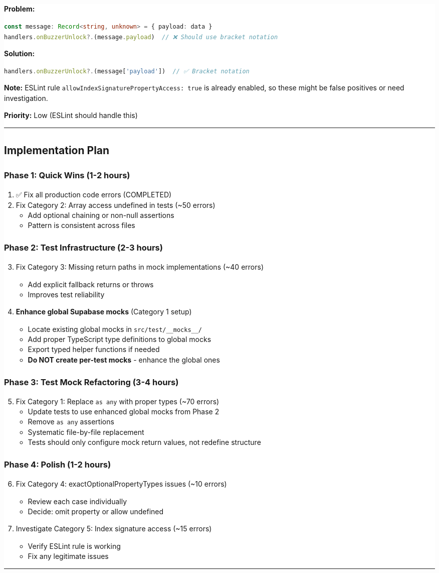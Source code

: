 **Problem:**
```typescript
const message: Record<string, unknown> = { payload: data }
handlers.onBuzzerUnlock?.(message.payload)  // ❌ Should use bracket notation
```

**Solution:**
```typescript
handlers.onBuzzerUnlock?.(message['payload'])  // ✅ Bracket notation
```

**Note:** ESLint rule `allowIndexSignaturePropertyAccess: true` is already enabled, so these might be false positives or need investigation.

**Priority:** Low (ESLint should handle this)

---

## Implementation Plan

### Phase 1: Quick Wins (1-2 hours)
1. ✅ Fix all production code errors (COMPLETED)
2. Fix Category 2: Array access undefined in tests (~50 errors)
   - Add optional chaining or non-null assertions
   - Pattern is consistent across files

### Phase 2: Test Infrastructure (2-3 hours)
3. Fix Category 3: Missing return paths in mock implementations (~40 errors)
   - Add explicit fallback returns or throws
   - Improves test reliability

4. **Enhance global Supabase mocks** (Category 1 setup)
   - Locate existing global mocks in `src/test/__mocks__/`
   - Add proper TypeScript type definitions to global mocks
   - Export typed helper functions if needed
   - **Do NOT create per-test mocks** - enhance the global ones

### Phase 3: Test Mock Refactoring (3-4 hours)
5. Fix Category 1: Replace `as any` with proper types (~70 errors)
   - Update tests to use enhanced global mocks from Phase 2
   - Remove `as any` assertions
   - Systematic file-by-file replacement
   - Tests should only configure mock return values, not redefine structure

### Phase 4: Polish (1-2 hours)
6. Fix Category 4: exactOptionalPropertyTypes issues (~10 errors)
   - Review each case individually
   - Decide: omit property or allow undefined

7. Investigate Category 5: Index signature access (~15 errors)
   - Verify ESLint rule is working
   - Fix any legitimate issues

---